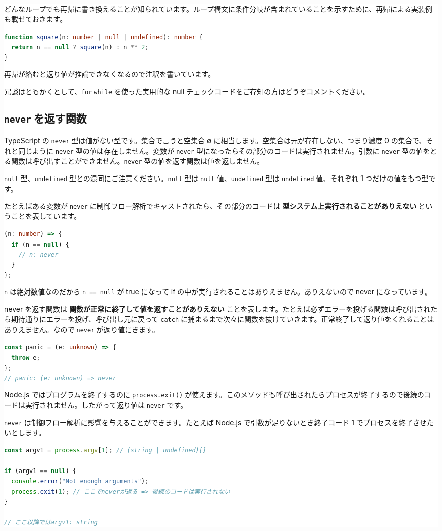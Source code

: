 どんなループでも再帰に書き換えることが知られています。ループ構文に条件分岐が含まれていることを示すために、再帰による実装例も載せておきます。

```ts
function square(n: number | null | undefined): number {
  return n == null ? square(n) : n ** 2;
}
```

再帰が絡むと返り値が推論できなくなるので注釈を書いています。

冗談はともかくとして、`for` `while` を使った実用的な null チェックコードをご存知の方はどうぞコメントください。

## `never` を返す関数

TypeScript の `never` 型は値がない型です。集合で言うと空集合 $\emptyset$ に相当します。空集合は元が存在しない、つまり濃度 0 の集合で、それと同じように `never` 型の値は存在しません。変数が `never` 型になったらその部分のコードは実行されません。引数に `never` 型の値をとる関数は呼び出すことができません。`never` 型の値を返す関数は値を返しません。

`null` 型、`undefined` 型との混同にご注意ください。`null` 型は `null` 値、`undefined` 型は `undefined` 値、それぞれ 1 つだけの値をもつ型です。

たとえばある変数が `never` に制御フロー解析でキャストされたら、その部分のコードは **型システム上実行されることがありえない** ということを表しています。

```ts
(n: number) => {
  if (n == null) {
    // n: never
  }
};
```

`n` は絶対数値なのだから `n == null` が true になって if の中が実行されることはありえません。ありえないので never になっています。

never を返す関数は **関数が正常に終了して値を返すことがありえない** ことを表します。たとえば必ずエラーを投げる関数は呼び出されたら期待通りにエラーを投げ、呼び出し元に戻って `catch` に捕まるまで次々に関数を抜けていきます。正常終了して返り値をくれることはありえません。なので `never` が返り値にきます。

```ts
const panic = (e: unknown) => {
  throw e;
};
// panic: (e: unknown) => never
```

Node.js ではプログラムを終了するのに `process.exit()` が使えます。このメソッドも呼び出されたらプロセスが終了するので後続のコードは実行されません。したがって返り値は `never` です。

`never` は制御フロー解析に影響を与えることができます。たとえば Node.js で引数が足りないとき終了コード 1 でプロセスを終了させたいとします。

```ts
const argv1 = process.argv[1]; // (string | undefined)[]

if (argv1 == null) {
  console.error("Not enough arguments");
  process.exit(1); // ここでneverが返る => 後続のコードは実行されない
}

// ここ以降ではargv1: string
```


  [index: number]: T;
  [key: string]: number;